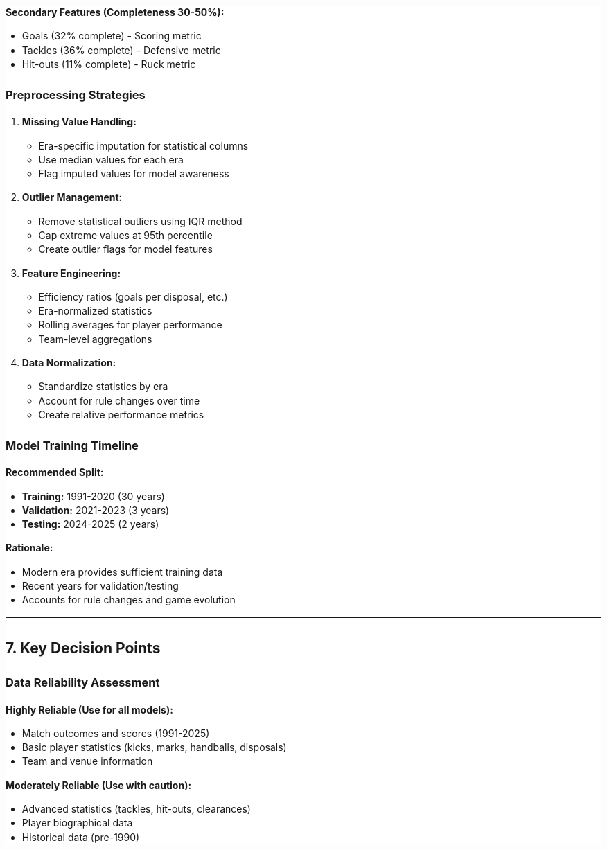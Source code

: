 **Secondary Features (Completeness 30-50%):**
- Goals (32% complete) - Scoring metric
- Tackles (36% complete) - Defensive metric
- Hit-outs (11% complete) - Ruck metric

### Preprocessing Strategies

1. **Missing Value Handling:**
   - Era-specific imputation for statistical columns
   - Use median values for each era
   - Flag imputed values for model awareness

2. **Outlier Management:**
   - Remove statistical outliers using IQR method
   - Cap extreme values at 95th percentile
   - Create outlier flags for model features

3. **Feature Engineering:**
   - Efficiency ratios (goals per disposal, etc.)
   - Era-normalized statistics
   - Rolling averages for player performance
   - Team-level aggregations

4. **Data Normalization:**
   - Standardize statistics by era
   - Account for rule changes over time
   - Create relative performance metrics

### Model Training Timeline

**Recommended Split:**
- **Training:** 1991-2020 (30 years)
- **Validation:** 2021-2023 (3 years)
- **Testing:** 2024-2025 (2 years)

**Rationale:**
- Modern era provides sufficient training data
- Recent years for validation/testing
- Accounts for rule changes and game evolution

---

## 7. Key Decision Points

### Data Reliability Assessment

**Highly Reliable (Use for all models):**
- Match outcomes and scores (1991-2025)
- Basic player statistics (kicks, marks, handballs, disposals)
- Team and venue information

**Moderately Reliable (Use with caution):**
- Advanced statistics (tackles, hit-outs, clearances)
- Player biographical data
- Historical data (pre-1990)
